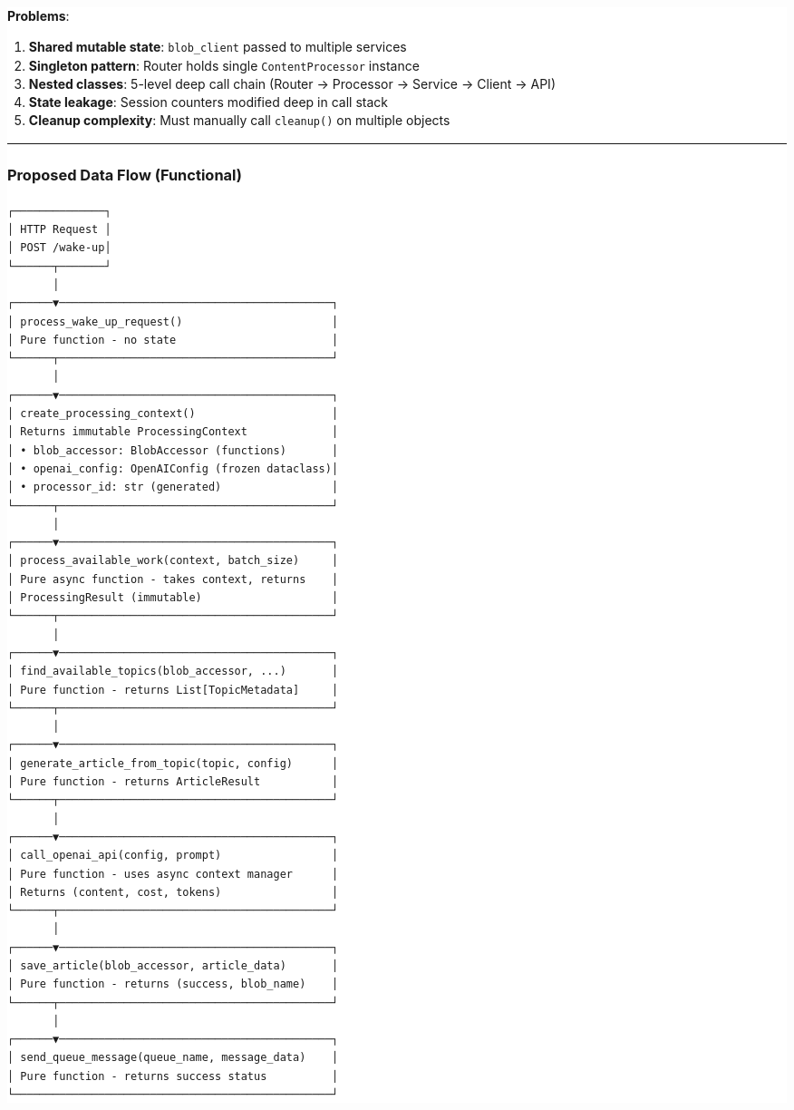 **Problems**:
1. **Shared mutable state**: `blob_client` passed to multiple services
2. **Singleton pattern**: Router holds single `ContentProcessor` instance
3. **Nested classes**: 5-level deep call chain (Router → Processor → Service → Client → API)
4. **State leakage**: Session counters modified deep in call stack
5. **Cleanup complexity**: Must manually call `cleanup()` on multiple objects

---

### Proposed Data Flow (Functional)

```
┌──────────────┐
│ HTTP Request │
│ POST /wake-up│
└──────┬───────┘
       │
┌──────▼──────────────────────────────────────────┐
│ process_wake_up_request()                       │
│ Pure function - no state                        │
└──────┬──────────────────────────────────────────┘
       │
┌──────▼──────────────────────────────────────────┐
│ create_processing_context()                     │
│ Returns immutable ProcessingContext             │
│ • blob_accessor: BlobAccessor (functions)       │
│ • openai_config: OpenAIConfig (frozen dataclass)│
│ • processor_id: str (generated)                 │
└──────┬──────────────────────────────────────────┘
       │
┌──────▼──────────────────────────────────────────┐
│ process_available_work(context, batch_size)     │
│ Pure async function - takes context, returns    │
│ ProcessingResult (immutable)                    │
└──────┬──────────────────────────────────────────┘
       │
┌──────▼──────────────────────────────────────────┐
│ find_available_topics(blob_accessor, ...)       │
│ Pure function - returns List[TopicMetadata]     │
└──────┬──────────────────────────────────────────┘
       │
┌──────▼──────────────────────────────────────────┐
│ generate_article_from_topic(topic, config)      │
│ Pure function - returns ArticleResult           │
└──────┬──────────────────────────────────────────┘
       │
┌──────▼──────────────────────────────────────────┐
│ call_openai_api(config, prompt)                 │
│ Pure function - uses async context manager      │
│ Returns (content, cost, tokens)                 │
└──────┬──────────────────────────────────────────┘
       │
┌──────▼──────────────────────────────────────────┐
│ save_article(blob_accessor, article_data)       │
│ Pure function - returns (success, blob_name)    │
└──────┬──────────────────────────────────────────┘
       │
┌──────▼──────────────────────────────────────────┐
│ send_queue_message(queue_name, message_data)    │
│ Pure function - returns success status          │
└─────────────────────────────────────────────────┘
```
